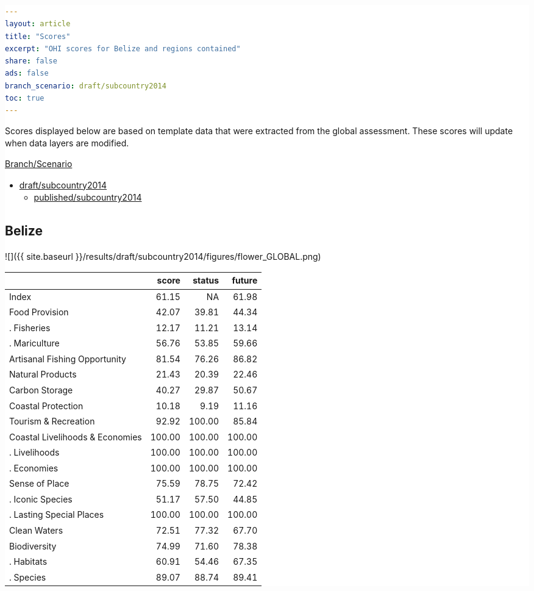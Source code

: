 ```yaml
---
layout: article
title: "Scores"
excerpt: "OHI scores for Belize and regions contained"
share: false
ads: false
branch_scenario: draft/subcountry2014
toc: true
---
```


Scores displayed below are based on template data that were extracted from the global assessment. These scores will update when data layers are modified.

<nav class="navbar navbar-default" role="navigation">   <div class="container-fluid">     <div class="navbar-header">       <a class="navbar-brand" href="#">Branch/Scenario</a>     </div>     <div class="collapse navbar-collapse" id="navbar-1">       <ul class="nav navbar-nav">         <li class="dropdown">           <a href="#" class="dropdown-toggle" data-toggle="dropdown" role="button" aria-expanded="false">draft/subcountry2014<span class="caret"></span></a>           <ul class="dropdown-menu" role="menu">                       <li><a href="{{ site.baseurl }}/./scores/">published/subcountry2014</a></li>                     </ul>         </li>       </ul>     </div>   </div> </nav> 


## Belize
  
![]({{ site.baseurl }}/results/draft/subcountry2014/figures/flower_GLOBAL.png)

|                                |  score| status| future|
|:-------------------------------|------:|------:|------:|
|Index                           |  61.15|     NA|  61.98|
|Food Provision                  |  42.07|  39.81|  44.34|
|. Fisheries                     |  12.17|  11.21|  13.14|
|. Mariculture                   |  56.76|  53.85|  59.66|
|Artisanal Fishing Opportunity   |  81.54|  76.26|  86.82|
|Natural Products                |  21.43|  20.39|  22.46|
|Carbon Storage                  |  40.27|  29.87|  50.67|
|Coastal Protection              |  10.18|   9.19|  11.16|
|Tourism & Recreation            |  92.92| 100.00|  85.84|
|Coastal Livelihoods & Economies | 100.00| 100.00| 100.00|
|. Livelihoods                   | 100.00| 100.00| 100.00|
|. Economies                     | 100.00| 100.00| 100.00|
|Sense of Place                  |  75.59|  78.75|  72.42|
|. Iconic Species                |  51.17|  57.50|  44.85|
|. Lasting Special Places        | 100.00| 100.00| 100.00|
|Clean Waters                    |  72.51|  77.32|  67.70|
|Biodiversity                    |  74.99|  71.60|  78.38|
|. Habitats                      |  60.91|  54.46|  67.35|
|. Species                       |  89.07|  88.74|  89.41|
